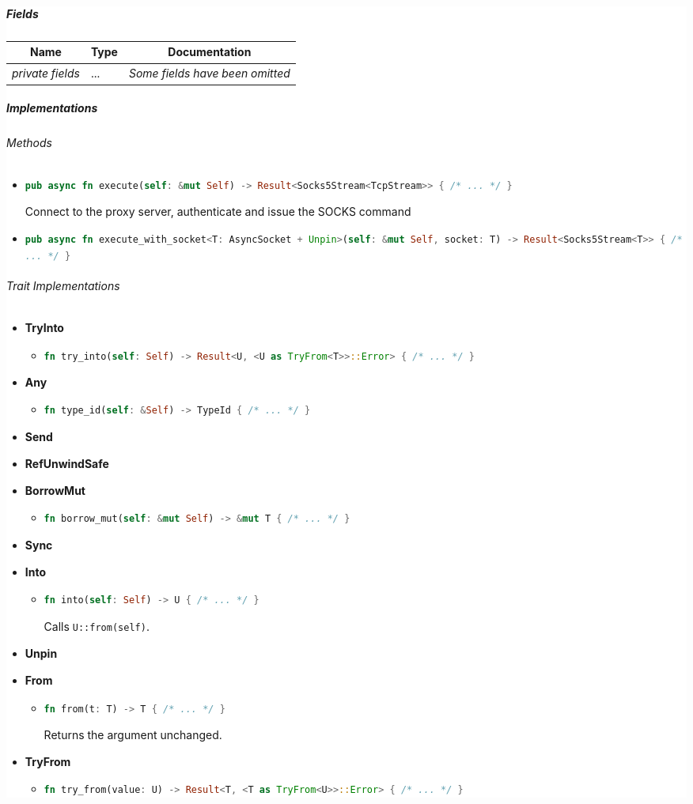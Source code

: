 ##### Fields

| Name | Type | Documentation |
|------|------|---------------|
| *private fields* | ... | *Some fields have been omitted* |

##### Implementations

###### Methods

- ```rust
  pub async fn execute(self: &mut Self) -> Result<Socks5Stream<TcpStream>> { /* ... */ }
  ```
  Connect to the proxy server, authenticate and issue the SOCKS command

- ```rust
  pub async fn execute_with_socket<T: AsyncSocket + Unpin>(self: &mut Self, socket: T) -> Result<Socks5Stream<T>> { /* ... */ }
  ```

###### Trait Implementations

- **TryInto**
  - ```rust
    fn try_into(self: Self) -> Result<U, <U as TryFrom<T>>::Error> { /* ... */ }
    ```

- **Any**
  - ```rust
    fn type_id(self: &Self) -> TypeId { /* ... */ }
    ```

- **Send**
- **RefUnwindSafe**
- **BorrowMut**
  - ```rust
    fn borrow_mut(self: &mut Self) -> &mut T { /* ... */ }
    ```

- **Sync**
- **Into**
  - ```rust
    fn into(self: Self) -> U { /* ... */ }
    ```
    Calls `U::from(self)`.

- **Unpin**
- **From**
  - ```rust
    fn from(t: T) -> T { /* ... */ }
    ```
    Returns the argument unchanged.

- **TryFrom**
  - ```rust
    fn try_from(value: U) -> Result<T, <T as TryFrom<U>>::Error> { /* ... */ }
    ```
